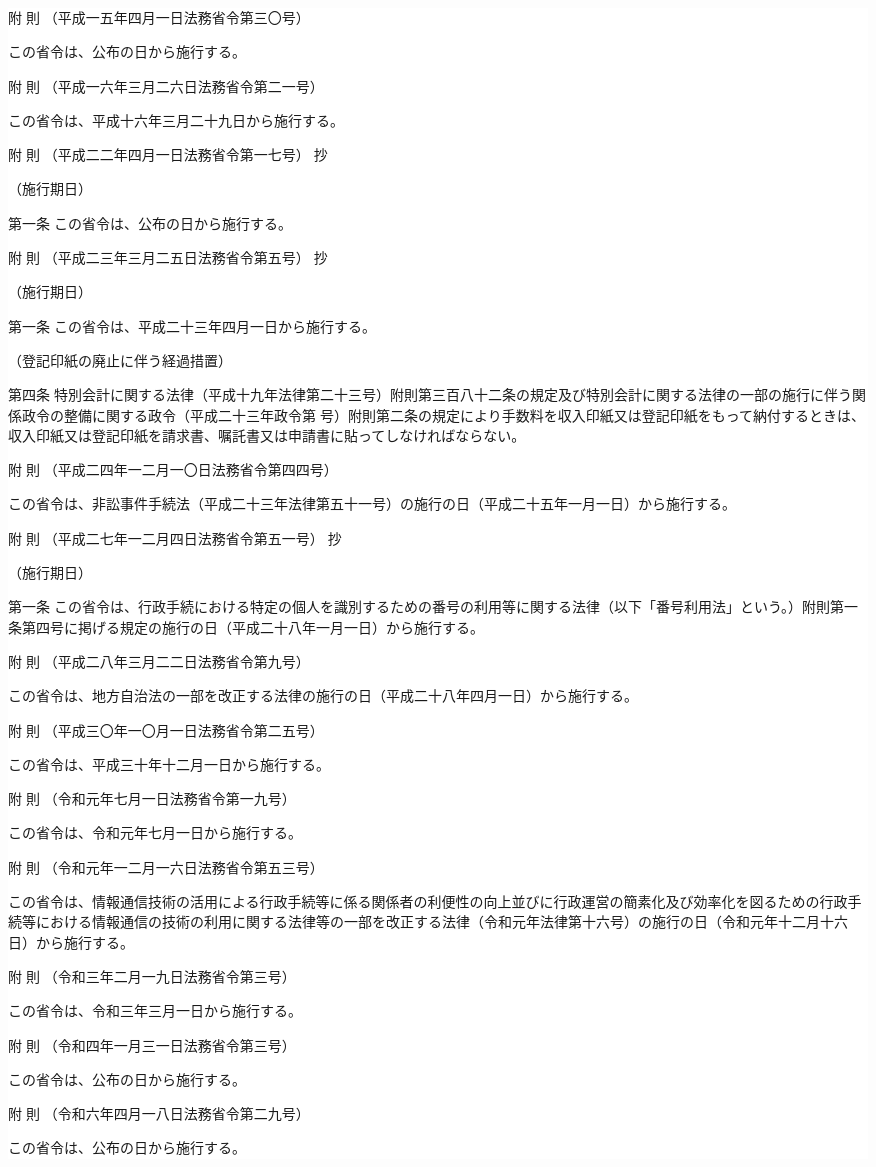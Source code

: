 附 則 （平成一五年四月一日法務省令第三〇号）

この省令は、公布の日から施行する。

附 則 （平成一六年三月二六日法務省令第二一号）

この省令は、平成十六年三月二十九日から施行する。

附 則 （平成二二年四月一日法務省令第一七号） 抄

（施行期日）

第一条 この省令は、公布の日から施行する。

附 則 （平成二三年三月二五日法務省令第五号） 抄

（施行期日）

第一条 この省令は、平成二十三年四月一日から施行する。

（登記印紙の廃止に伴う経過措置）

第四条 特別会計に関する法律（平成十九年法律第二十三号）附則第三百八十二条の規定及び特別会計に関する法律の一部の施行に伴う関係政令の整備に関する政令（平成二十三年政令第 号）附則第二条の規定により手数料を収入印紙又は登記印紙をもって納付するときは、収入印紙又は登記印紙を請求書、嘱託書又は申請書に貼ってしなければならない。

附 則 （平成二四年一二月一〇日法務省令第四四号）

この省令は、非訟事件手続法（平成二十三年法律第五十一号）の施行の日（平成二十五年一月一日）から施行する。

附 則 （平成二七年一二月四日法務省令第五一号） 抄

（施行期日）

第一条 この省令は、行政手続における特定の個人を識別するための番号の利用等に関する法律（以下「番号利用法」という。）附則第一条第四号に掲げる規定の施行の日（平成二十八年一月一日）から施行する。

附 則 （平成二八年三月二二日法務省令第九号）

この省令は、地方自治法の一部を改正する法律の施行の日（平成二十八年四月一日）から施行する。

附 則 （平成三〇年一〇月一日法務省令第二五号）

この省令は、平成三十年十二月一日から施行する。

附 則 （令和元年七月一日法務省令第一九号）

この省令は、令和元年七月一日から施行する。

附 則 （令和元年一二月一六日法務省令第五三号）

この省令は、情報通信技術の活用による行政手続等に係る関係者の利便性の向上並びに行政運営の簡素化及び効率化を図るための行政手続等における情報通信の技術の利用に関する法律等の一部を改正する法律（令和元年法律第十六号）の施行の日（令和元年十二月十六日）から施行する。

附 則 （令和三年二月一九日法務省令第三号）

この省令は、令和三年三月一日から施行する。

附 則 （令和四年一月三一日法務省令第三号）

この省令は、公布の日から施行する。

附 則 （令和六年四月一八日法務省令第二九号）

この省令は、公布の日から施行する。
